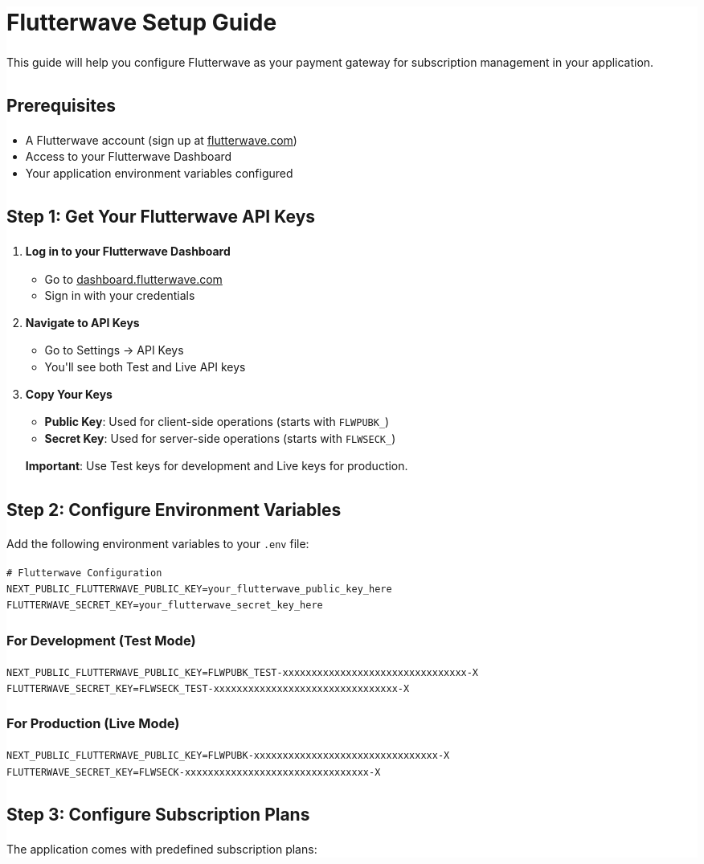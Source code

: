 # Flutterwave Setup Guide

This guide will help you configure Flutterwave as your payment gateway for subscription management in your application.

## Prerequisites

- A Flutterwave account (sign up at [flutterwave.com](https://flutterwave.com))
- Access to your Flutterwave Dashboard
- Your application environment variables configured

## Step 1: Get Your Flutterwave API Keys

1. **Log in to your Flutterwave Dashboard**
   - Go to [dashboard.flutterwave.com](https://dashboard.flutterwave.com)
   - Sign in with your credentials

2. **Navigate to API Keys**
   - Go to Settings → API Keys
   - You'll see both Test and Live API keys

3. **Copy Your Keys**
   - **Public Key**: Used for client-side operations (starts with `FLWPUBK_`)
   - **Secret Key**: Used for server-side operations (starts with `FLWSECK_`)

   **Important**: Use Test keys for development and Live keys for production.

## Step 2: Configure Environment Variables

Add the following environment variables to your `.env` file:

```env
# Flutterwave Configuration
NEXT_PUBLIC_FLUTTERWAVE_PUBLIC_KEY=your_flutterwave_public_key_here
FLUTTERWAVE_SECRET_KEY=your_flutterwave_secret_key_here
```

### For Development (Test Mode)
```env
NEXT_PUBLIC_FLUTTERWAVE_PUBLIC_KEY=FLWPUBK_TEST-xxxxxxxxxxxxxxxxxxxxxxxxxxxxxxxx-X
FLUTTERWAVE_SECRET_KEY=FLWSECK_TEST-xxxxxxxxxxxxxxxxxxxxxxxxxxxxxxxx-X
```

### For Production (Live Mode)
```env
NEXT_PUBLIC_FLUTTERWAVE_PUBLIC_KEY=FLWPUBK-xxxxxxxxxxxxxxxxxxxxxxxxxxxxxxxx-X
FLUTTERWAVE_SECRET_KEY=FLWSECK-xxxxxxxxxxxxxxxxxxxxxxxxxxxxxxxx-X
```

## Step 3: Configure Subscription Plans

The application comes with predefined subscription plans:
